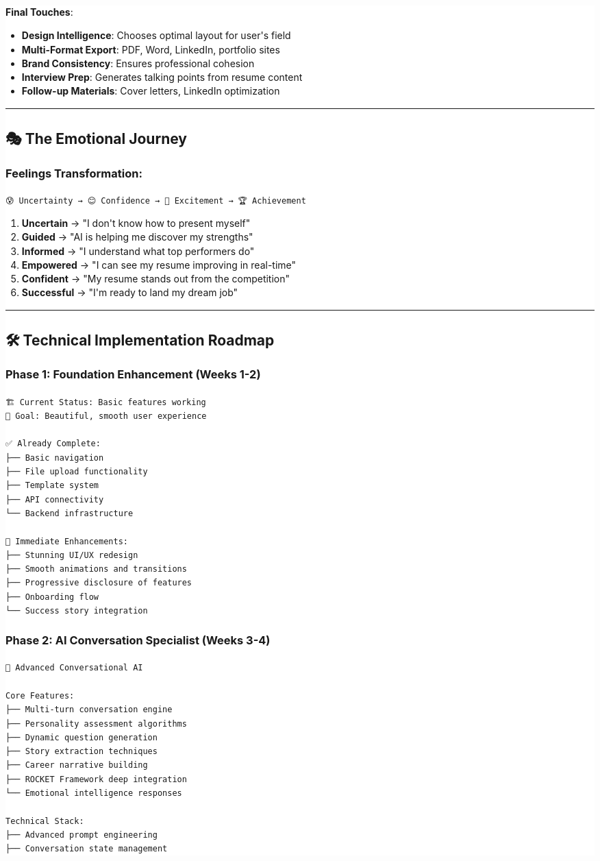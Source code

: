 **Final Touches**:
- **Design Intelligence**: Chooses optimal layout for user's field
- **Multi-Format Export**: PDF, Word, LinkedIn, portfolio sites
- **Brand Consistency**: Ensures professional cohesion
- **Interview Prep**: Generates talking points from resume content
- **Follow-up Materials**: Cover letters, LinkedIn optimization

---

## 🎭 **The Emotional Journey**

### **Feelings Transformation**:
```
😰 Uncertainty → 😊 Confidence → 🚀 Excitement → 🏆 Achievement
```

1. **Uncertain** → "I don't know how to present myself"
2. **Guided** → "AI is helping me discover my strengths"
3. **Informed** → "I understand what top performers do"
4. **Empowered** → "I can see my resume improving in real-time"
5. **Confident** → "My resume stands out from the competition"
6. **Successful** → "I'm ready to land my dream job"

---

## 🛠 **Technical Implementation Roadmap**

### **Phase 1: Foundation Enhancement** (Weeks 1-2)
```
🏗️ Current Status: Basic features working
🎯 Goal: Beautiful, smooth user experience

✅ Already Complete:
├── Basic navigation
├── File upload functionality
├── Template system
├── API connectivity
└── Backend infrastructure

🚀 Immediate Enhancements:
├── Stunning UI/UX redesign
├── Smooth animations and transitions
├── Progressive disclosure of features
├── Onboarding flow
└── Success story integration
```

### **Phase 2: AI Conversation Specialist** (Weeks 3-4)
```
🧠 Advanced Conversational AI

Core Features:
├── Multi-turn conversation engine
├── Personality assessment algorithms
├── Dynamic question generation
├── Story extraction techniques
├── Career narrative building
├── ROCKET Framework deep integration
└── Emotional intelligence responses

Technical Stack:
├── Advanced prompt engineering
├── Conversation state management
```